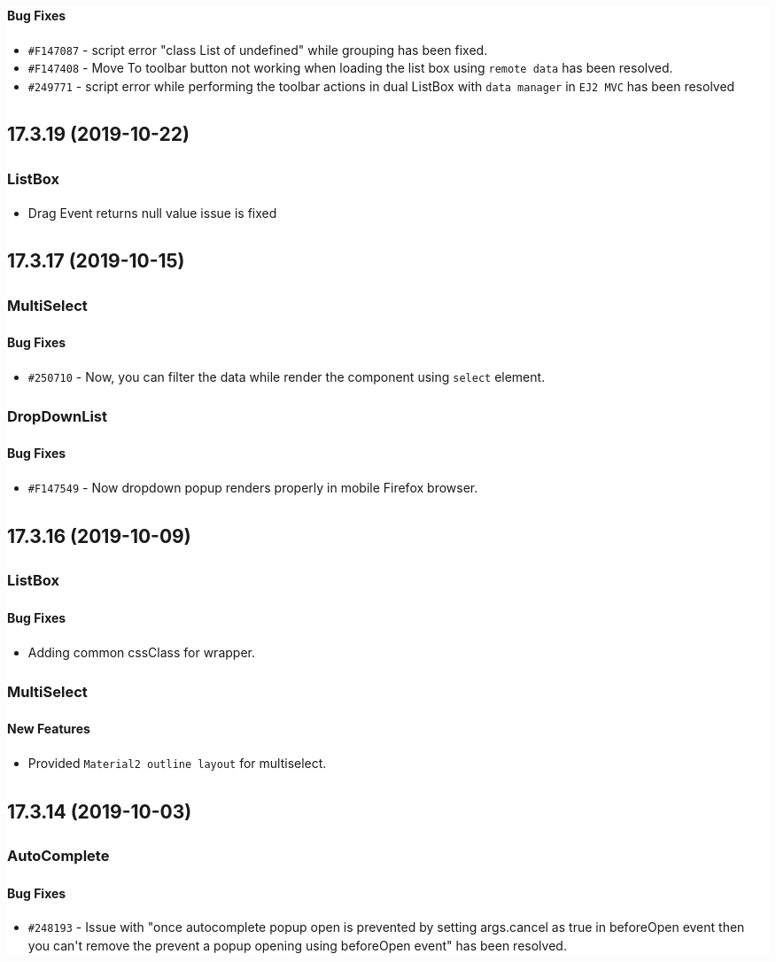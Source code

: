 #### Bug Fixes

- `#F147087` - script error "class List of undefined" while grouping has been fixed.
- `#F147408` - Move To toolbar button not working when loading the list box using `remote data` has been resolved.
- `#249771` - script error while performing the toolbar actions in dual ListBox with `data manager` in `EJ2 MVC` has been resolved

## 17.3.19 (2019-10-22)

### ListBox

- Drag Event returns null value issue is fixed

## 17.3.17 (2019-10-15)

### MultiSelect

#### Bug Fixes

- `#250710` - Now, you can filter the data while render the component using `select` element.

### DropDownList

#### Bug Fixes

- `#F147549` - Now dropdown popup renders properly in mobile Firefox browser.

## 17.3.16 (2019-10-09)

### ListBox

#### Bug Fixes

- Adding common cssClass for wrapper.

### MultiSelect

#### New Features

- Provided `Material2 outline layout` for multiselect.

## 17.3.14 (2019-10-03)

### AutoComplete

#### Bug Fixes

- `#248193` - Issue with "once autocomplete popup open is prevented by setting args.cancel as true in beforeOpen event then you can't remove the prevent a popup opening using beforeOpen event" has been resolved.
